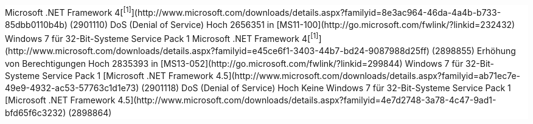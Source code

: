 </td>
<td style="border:1px solid black;">
Microsoft .NET Framework 4[<sup>[1]</sup>](http://www.microsoft.com/downloads/details.aspx?familyid=8e3ac964-46da-4a4b-b733-85dbb0110b4b)  
(2901110)
</td>
<td style="border:1px solid black;">
DoS (Denial of Service)
</td>
<td style="border:1px solid black;">
Hoch
</td>
<td style="border:1px solid black;">
2656351 in [MS11-100](http://go.microsoft.com/fwlink/?linkid=232432)
</td>
</tr>
<tr>
<td style="border:1px solid black;">
Windows 7 für 32-Bit-Systeme Service Pack 1
</td>
<td style="border:1px solid black;">
Microsoft .NET Framework 4[<sup>[1]</sup>](http://www.microsoft.com/downloads/details.aspx?familyid=e45ce6f1-3403-44b7-bd24-9087988d25ff)  
(2898855)
</td>
<td style="border:1px solid black;">
Erhöhung von Berechtigungen
</td>
<td style="border:1px solid black;">
Hoch
</td>
<td style="border:1px solid black;">
2835393 in [MS13-052](http://go.microsoft.com/fwlink/?linkid=299844)
</td>
</tr>
<tr>
<td style="border:1px solid black;">
Windows 7 für 32-Bit-Systeme Service Pack 1
</td>
<td style="border:1px solid black;">
[Microsoft .NET Framework 4.5](http://www.microsoft.com/downloads/details.aspx?familyid=ab71ec7e-49e9-4932-ac53-57763c1d1e73)  
(2901118)
</td>
<td style="border:1px solid black;">
DoS (Denial of Service)
</td>
<td style="border:1px solid black;">
Hoch
</td>
<td style="border:1px solid black;">
Keine
</td>
</tr>
<tr>
<td style="border:1px solid black;">
Windows 7 für 32-Bit-Systeme Service Pack 1
</td>
<td style="border:1px solid black;">
[Microsoft .NET Framework 4.5](http://www.microsoft.com/downloads/details.aspx?familyid=4e7d2748-3a78-4c47-9ad1-bfd65f6c3232)  
(2898864)
</td>
<td style="border:1px solid black;">